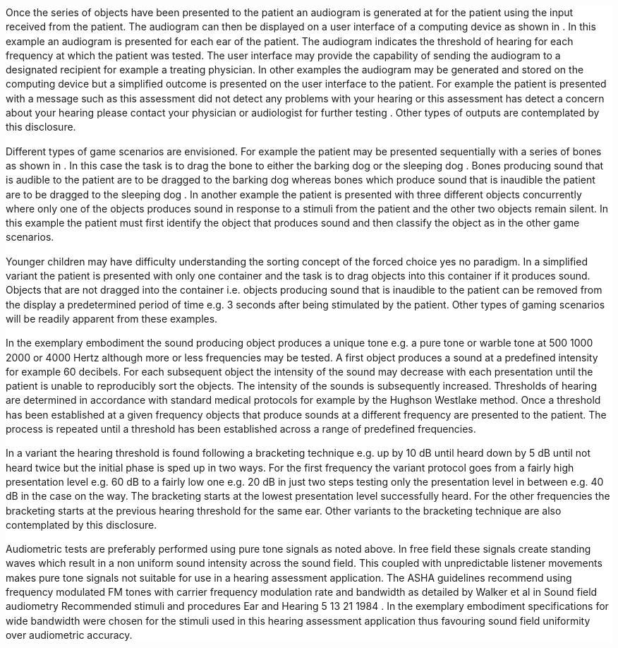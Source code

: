 Once the series of objects have been presented to the patient an audiogram is generated at for the patient using the input received from the patient. The audiogram can then be displayed on a user interface of a computing device as shown in . In this example an audiogram is presented for each ear of the patient. The audiogram indicates the threshold of hearing for each frequency at which the patient was tested. The user interface may provide the capability of sending the audiogram to a designated recipient for example a treating physician. In other examples the audiogram may be generated and stored on the computing device but a simplified outcome is presented on the user interface to the patient. For example the patient is presented with a message such as this assessment did not detect any problems with your hearing or this assessment has detect a concern about your hearing please contact your physician or audiologist for further testing . Other types of outputs are contemplated by this disclosure.

Different types of game scenarios are envisioned. For example the patient may be presented sequentially with a series of bones as shown in . In this case the task is to drag the bone to either the barking dog or the sleeping dog . Bones producing sound that is audible to the patient are to be dragged to the barking dog whereas bones which produce sound that is inaudible the patient are to be dragged to the sleeping dog . In another example the patient is presented with three different objects concurrently where only one of the objects produces sound in response to a stimuli from the patient and the other two objects remain silent. In this example the patient must first identify the object that produces sound and then classify the object as in the other game scenarios.

Younger children may have difficulty understanding the sorting concept of the forced choice yes no paradigm. In a simplified variant the patient is presented with only one container and the task is to drag objects into this container if it produces sound. Objects that are not dragged into the container i.e. objects producing sound that is inaudible to the patient can be removed from the display a predetermined period of time e.g. 3 seconds after being stimulated by the patient. Other types of gaming scenarios will be readily apparent from these examples.

In the exemplary embodiment the sound producing object produces a unique tone e.g. a pure tone or warble tone at 500 1000 2000 or 4000 Hertz although more or less frequencies may be tested. A first object produces a sound at a predefined intensity for example 60 decibels. For each subsequent object the intensity of the sound may decrease with each presentation until the patient is unable to reproducibly sort the objects. The intensity of the sounds is subsequently increased. Thresholds of hearing are determined in accordance with standard medical protocols for example by the Hughson Westlake method. Once a threshold has been established at a given frequency objects that produce sounds at a different frequency are presented to the patient. The process is repeated until a threshold has been established across a range of predefined frequencies.

In a variant the hearing threshold is found following a bracketing technique e.g. up by 10 dB until heard down by 5 dB until not heard twice but the initial phase is sped up in two ways. For the first frequency the variant protocol goes from a fairly high presentation level e.g. 60 dB to a fairly low one e.g. 20 dB in just two steps testing only the presentation level in between e.g. 40 dB in the case on the way. The bracketing starts at the lowest presentation level successfully heard. For the other frequencies the bracketing starts at the previous hearing threshold for the same ear. Other variants to the bracketing technique are also contemplated by this disclosure.

Audiometric tests are preferably performed using pure tone signals as noted above. In free field these signals create standing waves which result in a non uniform sound intensity across the sound field. This coupled with unpredictable listener movements makes pure tone signals not suitable for use in a hearing assessment application. The ASHA guidelines recommend using frequency modulated FM tones with carrier frequency modulation rate and bandwidth as detailed by Walker et al in Sound field audiometry Recommended stimuli and procedures Ear and Hearing 5 13 21 1984 . In the exemplary embodiment specifications for wide bandwidth were chosen for the stimuli used in this hearing assessment application thus favouring sound field uniformity over audiometric accuracy.
